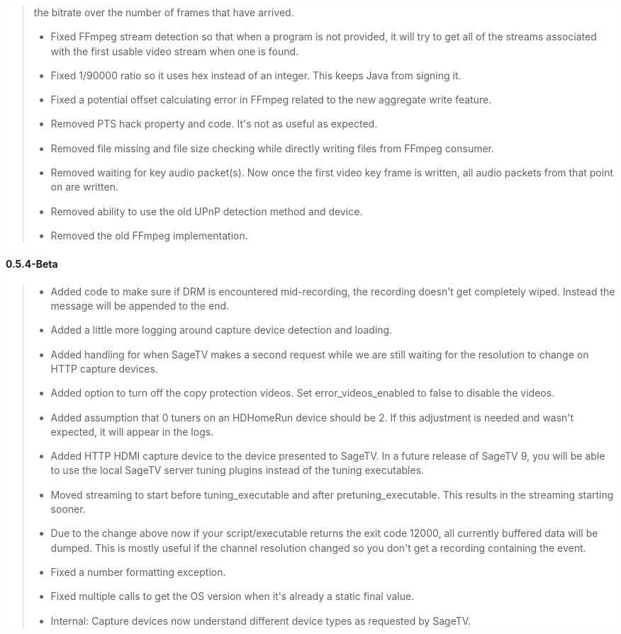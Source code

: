 > the bitrate over the number of frames that have arrived.
>
> * Fixed FFmpeg stream detection so that when a program is not provided,
> it will try to get all of the streams associated with the first usable
> video stream when one is found. 
>
> * Fixed 1/90000 ratio so it uses hex instead of an integer. This keeps
> Java from signing it.
>
> * Fixed a potential offset calculating error in FFmpeg related to the
> new aggregate write feature.
>
> * Removed PTS hack property and code. It's not as useful as expected. 
>
> * Removed file missing and file size checking while directly writing
> files from FFmpeg consumer.
>
> * Removed waiting for key audio packet(s). Now once the first video key
> frame is written, all audio packets from that point on are written. 
>
> * Removed ability to use the old UPnP detection method and device.
>
> * Removed the old FFmpeg implementation.

#### 0.5.4-Beta
> * Added code to make sure if DRM is encountered mid-recording, the
  recording doesn't get completely wiped. Instead the message will be
  appended to the end.
>
> * Added a little more logging around capture device detection and
> loading.
>
> * Added handling for when SageTV makes a second request while we are
> still waiting for the resolution to change on HTTP capture devices.
>
> * Added option to turn off the copy protection videos. Set
> error_videos_enabled to false to disable the videos.
>
> * Added assumption that 0 tuners on an HDHomeRun device should be 2. If
> this adjustment is needed and wasn't expected, it will appear in the
> logs.
>
> * Added HTTP HDMI capture device to the device presented to SageTV. In
> a future release of SageTV 9, you will be able to use the local SageTV
> server tuning plugins instead of the tuning executables.  
>
> * Moved streaming to start before tuning_executable and after
> pretuning_executable. This results in the streaming starting sooner.
>
> * Due to the change above now if your script/executable returns the
> exit code 12000, all currently buffered data will be dumped. This is
> mostly useful if the channel resolution changed so you don't get a
> recording containing the event.
>
> * Fixed a number formatting exception.
>
> * Fixed multiple calls to get the OS version when it's already a
> static final value.
>
> * Internal: Capture devices now understand different device types as
> requested by SageTV.
